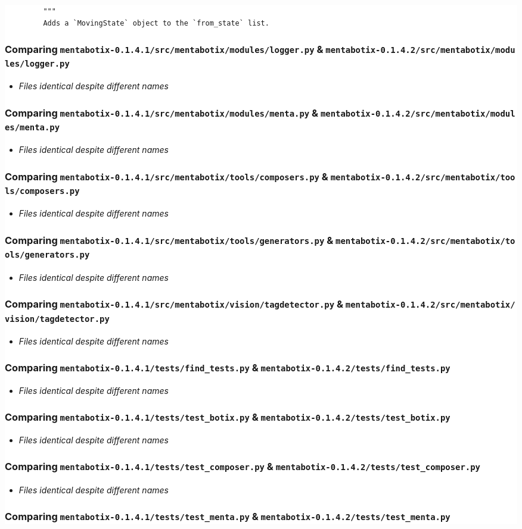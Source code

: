 ```diff
         """
         Adds a `MovingState` object to the `from_state` list.
```

### Comparing `mentabotix-0.1.4.1/src/mentabotix/modules/logger.py` & `mentabotix-0.1.4.2/src/mentabotix/modules/logger.py`

 * *Files identical despite different names*

### Comparing `mentabotix-0.1.4.1/src/mentabotix/modules/menta.py` & `mentabotix-0.1.4.2/src/mentabotix/modules/menta.py`

 * *Files identical despite different names*

### Comparing `mentabotix-0.1.4.1/src/mentabotix/tools/composers.py` & `mentabotix-0.1.4.2/src/mentabotix/tools/composers.py`

 * *Files identical despite different names*

### Comparing `mentabotix-0.1.4.1/src/mentabotix/tools/generators.py` & `mentabotix-0.1.4.2/src/mentabotix/tools/generators.py`

 * *Files identical despite different names*

### Comparing `mentabotix-0.1.4.1/src/mentabotix/vision/tagdetector.py` & `mentabotix-0.1.4.2/src/mentabotix/vision/tagdetector.py`

 * *Files identical despite different names*

### Comparing `mentabotix-0.1.4.1/tests/find_tests.py` & `mentabotix-0.1.4.2/tests/find_tests.py`

 * *Files identical despite different names*

### Comparing `mentabotix-0.1.4.1/tests/test_botix.py` & `mentabotix-0.1.4.2/tests/test_botix.py`

 * *Files identical despite different names*

### Comparing `mentabotix-0.1.4.1/tests/test_composer.py` & `mentabotix-0.1.4.2/tests/test_composer.py`

 * *Files identical despite different names*

### Comparing `mentabotix-0.1.4.1/tests/test_menta.py` & `mentabotix-0.1.4.2/tests/test_menta.py`
